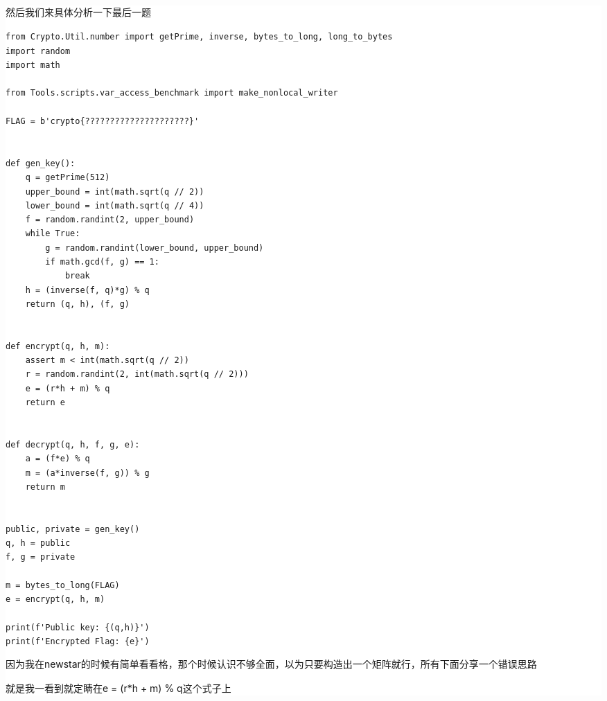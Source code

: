 然后我们来具体分析一下最后一题

```git
from Crypto.Util.number import getPrime, inverse, bytes_to_long, long_to_bytes
import random
import math

from Tools.scripts.var_access_benchmark import make_nonlocal_writer

FLAG = b'crypto{?????????????????????}'


def gen_key():
    q = getPrime(512)
    upper_bound = int(math.sqrt(q // 2))
    lower_bound = int(math.sqrt(q // 4))
    f = random.randint(2, upper_bound)
    while True:
        g = random.randint(lower_bound, upper_bound)
        if math.gcd(f, g) == 1:
            break
    h = (inverse(f, q)*g) % q
    return (q, h), (f, g)


def encrypt(q, h, m):
    assert m < int(math.sqrt(q // 2))
    r = random.randint(2, int(math.sqrt(q // 2)))
    e = (r*h + m) % q
    return e


def decrypt(q, h, f, g, e):
    a = (f*e) % q
    m = (a*inverse(f, g)) % g
    return m


public, private = gen_key()
q, h = public
f, g = private

m = bytes_to_long(FLAG)
e = encrypt(q, h, m)

print(f'Public key: {(q,h)}')
print(f'Encrypted Flag: {e}')
```

因为我在newstar的时候有简单看看格，那个时候认识不够全面，以为只要构造出一个矩阵就行，所有下面分享一个错误思路

就是我一看到就定睛在e = (r*h + m) % q这个式子上
